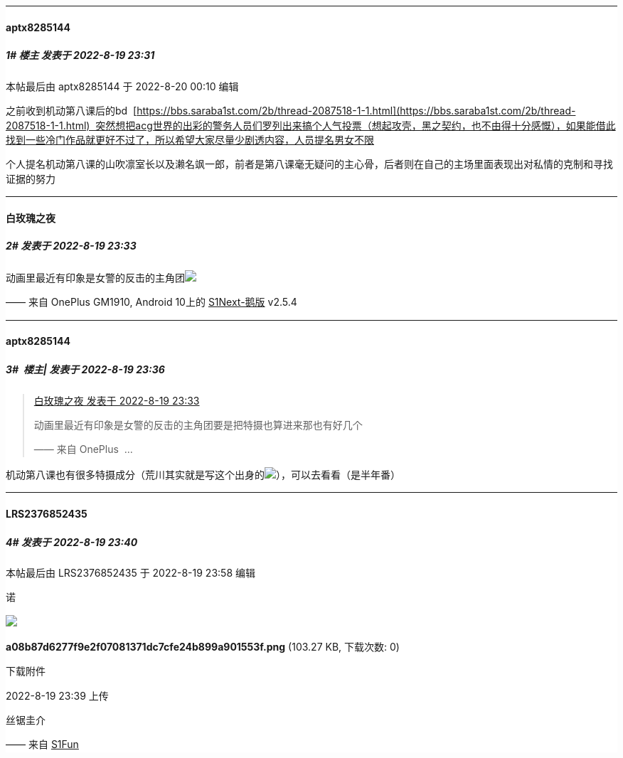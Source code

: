 

*****

####  aptx8285144  
##### 1#       楼主       发表于 2022-8-19 23:31

 本帖最后由 aptx8285144 于 2022-8-20 00:10 编辑 

之前收到机动第八课后的bd  [https://bbs.saraba1st.com/2b/thread-2087518-1-1.html](https://bbs.saraba1st.com/2b/thread-2087518-1-1.html)  突然想把acg世界的出彩的警务人员们罗列出来搞个人气投票（想起攻壳，黑之契约，也不由得十分感慨），如果能借此找到一些冷门作品就更好不过了，所以希望大家尽量少剧透内容，人员提名男女不限

个人提名机动第八课的山吹凛室长以及濑名飒一郎，前者是第八课毫无疑问的主心骨，后者则在自己的主场里面表现出对私情的克制和寻找证据的努力

*****

####  白玫瑰之夜  
##### 2#       发表于 2022-8-19 23:33

动画里最近有印象是女警的反击的主角团<img src="https://static.saraba1st.com/image/smiley/face2017/067.png" referrerpolicy="no-referrer">

—— 来自 OnePlus GM1910, Android 10上的 [S1Next-鹅版](https://github.com/ykrank/S1-Next/releases) v2.5.4

*****

####  aptx8285144  
##### 3#         楼主| 发表于 2022-8-19 23:36

<blockquote><a href="httphttps://bbs.saraba1st.com/2b/forum.php?mod=redirect&amp;goto=findpost&amp;pid=57140984&amp;ptid=2087945" target="_blank">白玫瑰之夜 发表于 2022-8-19 23:33</a>

动画里最近有印象是女警的反击的主角团要是把特摄也算进来那也有好几个

—— 来自 OnePlus  ...</blockquote>
机动第八课也有很多特摄成分（荒川其实就是写这个出身的<img src="https://static.saraba1st.com/image/smiley/face2017/068.png" referrerpolicy="no-referrer">），可以去看看（是半年番）

*****

####  LRS2376852435  
##### 4#       发表于 2022-8-19 23:40

 本帖最后由 LRS2376852435 于 2022-8-19 23:58 编辑 

诺

<img src="https://img.saraba1st.com/forum/202208/19/233955q5my030vl0jnzjam.png" referrerpolicy="no-referrer">

<strong>a08b87d6277f9e2f07081371dc7cfe24b899a901553f.png</strong> (103.27 KB, 下载次数: 0)

下载附件

2022-8-19 23:39 上传

丝锯圭介

—— 来自 [S1Fun](https://s1fun.koalcat.com)
